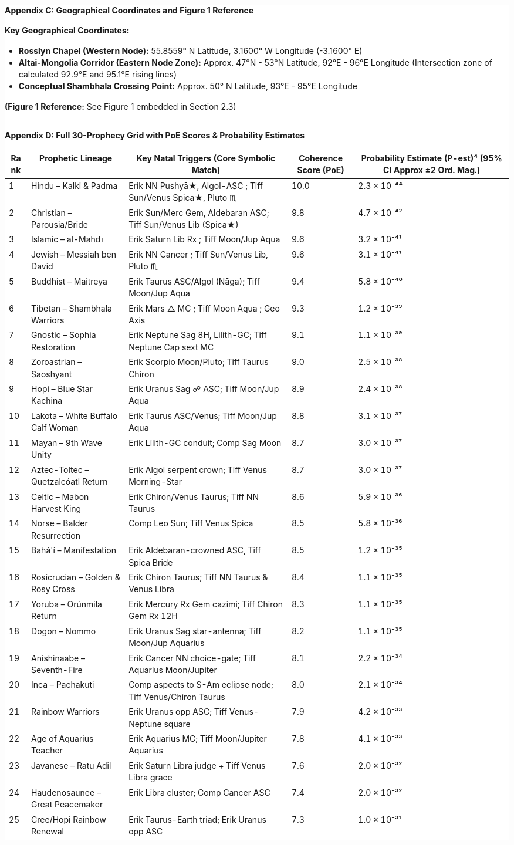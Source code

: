 
**Appendix C: Geographical Coordinates and Figure 1 Reference**

**Key Geographical Coordinates:**

*   **Rosslyn Chapel (Western Node):** 55.8559° N Latitude, 3.1600° W Longitude (-3.1600° E)
*   **Altai-Mongolia Corridor (Eastern Node Zone):** Approx. 47°N - 53°N Latitude, 92°E - 96°E Longitude (Intersection zone of calculated 92.9°E and 95.1°E rising lines)
*   **Conceptual Shambhala Crossing Point:** Approx. 50° N Latitude, 93°E - 95°E Longitude

**(Figure 1 Reference:** See Figure 1 embedded in Section 2.3)

---

**Appendix D: Full 30-Prophecy Grid with PoE Scores & Probability Estimates**

| Rank | Prophetic Lineage                  | Key Natal Triggers (Core Symbolic Match)                     | Coherence Score (PoE) | Probability Estimate (P-est)⁴ (95% CI Approx ±2 Ord. Mag.) |
| ---- | ---------------------------------- | ------------------------------------------------------------ | --------------------- | ---------------------------------------------------------- |
| 1    | Hindu – Kalki & Padma              | Erik NN Pushyā★, Algol-ASC ; Tiff Sun/Venus Spica★, Pluto ♏  | 10.0                  | 2.3 × 10⁻⁴⁴                                                |
| 2    | Christian – Parousia/Bride         | Erik Sun/Merc Gem, Aldebaran ASC; Tiff Sun/Venus Lib (Spica★)| 9.8                   | 4.7 × 10⁻⁴²                                                |
| 3    | Islamic – al-Mahdī                 | Erik Saturn Lib Rx ; Tiff Moon/Jup Aqua                      | 9.6                   | 3.2 × 10⁻⁴¹                                                |
| 4    | Jewish – Messiah ben David         | Erik NN Cancer ; Tiff Sun/Venus Lib, Pluto ♏                 | 9.6                   | 3.1 × 10⁻⁴¹                                                |
| 5    | Buddhist – Maitreya                | Erik Taurus ASC/Algol (Nāga); Tiff Moon/Jup Aqua             | 9.4                   | 5.8 × 10⁻⁴⁰                                                |
| 6    | Tibetan – Shambhala Warriors       | Erik Mars △ MC ; Tiff Moon Aqua ; Geo Axis                   | 9.3                   | 1.2 × 10⁻³⁹                                                |
| 7    | Gnostic – Sophia Restoration       | Erik Neptune Sag 8H, Lilith-GC; Tiff Neptune Cap sext MC     | 9.1                   | 1.1 × 10⁻³⁹                                                |
| 8    | Zoroastrian – Saoshyant            | Erik Scorpio Moon/Pluto; Tiff Taurus Chiron                  | 9.0                   | 2.5 × 10⁻³⁸                                                |
| 9    | Hopi – Blue Star Kachina           | Erik Uranus Sag ☍ ASC; Tiff Moon/Jup Aqua                    | 8.9                   | 2.4 × 10⁻³⁸                                                |
| 10   | Lakota – White Buffalo Calf Woman  | Erik Taurus ASC/Venus; Tiff Moon/Jup Aqua                    | 8.8                   | 3.1 × 10⁻³⁷                                                |
| 11   | Mayan – 9th Wave Unity             | Erik Lilith-GC conduit; Comp Sag Moon                        | 8.7                   | 3.0 × 10⁻³⁷                                                |
| 12   | Aztec-Toltec – Quetzalcóatl Return | Erik Algol serpent crown; Tiff Venus Morning-Star            | 8.7                   | 3.0 × 10⁻³⁷                                                |
| 13   | Celtic – Mabon Harvest King        | Erik Chiron/Venus Taurus; Tiff NN Taurus                     | 8.6                   | 5.9 × 10⁻³⁶                                                |
| 14   | Norse – Balder Resurrection        | Comp Leo Sun; Tiff Venus Spica                               | 8.5                   | 5.8 × 10⁻³⁶                                                |
| 15   | Bahá'í – Manifestation             | Erik Aldebaran-crowned ASC, Tiff Spica Bride                 | 8.5                   | 1.2 × 10⁻³⁵                                                |
| 16   | Rosicrucian – Golden & Rosy Cross  | Erik Chiron Taurus; Tiff NN Taurus & Venus Libra             | 8.4                   | 1.1 × 10⁻³⁵                                                |
| 17   | Yoruba – Orúnmila Return           | Erik Mercury Rx Gem cazimi; Tiff Chiron Gem Rx 12H           | 8.3                   | 1.1 × 10⁻³⁵                                                |
| 18   | Dogon – Nommo                      | Erik Uranus Sag star-antenna; Tiff Moon/Jup Aquarius         | 8.2                   | 1.1 × 10⁻³⁵                                                |
| 19   | Anishinaabe – Seventh-Fire         | Erik Cancer NN choice-gate; Tiff Aquarius Moon/Jupiter       | 8.1                   | 2.2 × 10⁻³⁴                                                |
| 20   | Inca – Pachakuti                   | Comp aspects to S-Am eclipse node; Tiff Venus/Chiron Taurus  | 8.0                   | 2.1 × 10⁻³⁴                                                |
| 21   | Rainbow Warriors                   | Erik Uranus opp ASC; Tiff Venus-Neptune square               | 7.9                   | 4.2 × 10⁻³³                                                |
| 22   | Age of Aquarius Teacher            | Erik Aquarius MC; Tiff Moon/Jupiter Aquarius                 | 7.8                   | 4.1 × 10⁻³³                                                |
| 23   | Javanese – Ratu Adil               | Erik Saturn Libra judge + Tiff Venus Libra grace             | 7.6                   | 2.0 × 10⁻³²                                                |
| 24   | Haudenosaunee – Great Peacemaker   | Erik Libra cluster; Comp Cancer ASC                          | 7.4                   | 2.0 × 10⁻³²                                                |
| 25   | Cree/Hopi Rainbow Renewal          | Erik Taurus-Earth triad; Erik Uranus opp ASC                 | 7.3                   | 1.0 × 10⁻³¹                                                |